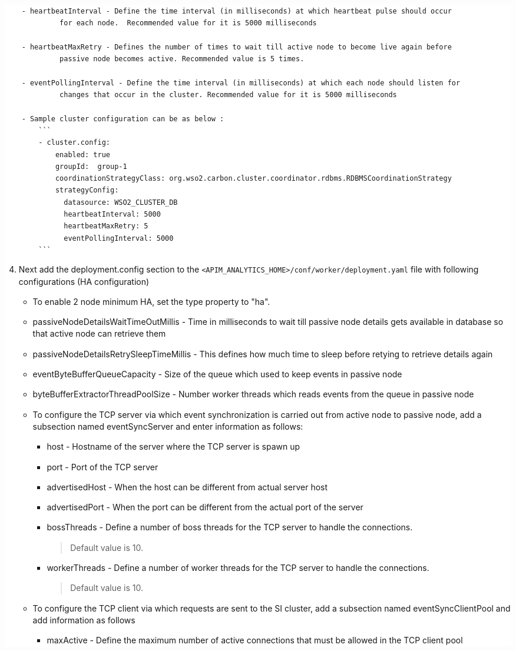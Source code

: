         - heartbeatInterval - Define the time interval (in milliseconds) at which heartbeat pulse should occur 
                 for each node.  Recommended value for it is 5000 milliseconds
                 
        - heartbeatMaxRetry - Defines the number of times to wait till active node to become live again before 
                 passive node becomes active. Recommended value is 5 times.
                 
        - eventPollingInterval - Define the time interval (in milliseconds) at which each node should listen for 
                 changes that occur in the cluster. Recommended value for it is 5000 milliseconds
                 
        - Sample cluster configuration can be as below :
            ```  
            - cluster.config:
                enabled: true
                groupId:  group-1
                coordinationStrategyClass: org.wso2.carbon.cluster.coordinator.rdbms.RDBMSCoordinationStrategy
                strategyConfig:
                  datasource: WSO2_CLUSTER_DB
                  heartbeatInterval: 5000
                  heartbeatMaxRetry: 5
                  eventPollingInterval: 5000
            ```
                 
4. Next add the deployment.config section to the `<APIM_ANALYTICS_HOME>/conf/worker/deployment.yaml` file with following 
configurations (HA configuration)
    - To enable 2 node minimum HA, set the type property to "ha".
    - passiveNodeDetailsWaitTimeOutMillis - Time in milliseconds to wait till passive node details gets available in 
        database so that active node can retrieve them
    - passiveNodeDetailsRetrySleepTimeMillis - This defines how much time to sleep before retying to retrieve details 
        again
    - eventByteBufferQueueCapacity - Size of the queue which used to keep events in passive node
    - byteBufferExtractorThreadPoolSize - Number worker threads which reads events from the queue in passive node
    - To configure the TCP server via which event synchronization is carried out from active node to passive node, 
        add a subsection named eventSyncServer and enter information as follows:
        - host - Hostname of the server where the TCP server is spawn up
        - port - Port of the TCP server
        - advertisedHost - When the host can be different from actual server host
        - advertisedPort - When the port can be different from the actual port of the server
        - bossThreads - Define a number of boss threads for the TCP server to handle the connections. 
        
            > Default value is 10.
            
        - workerThreads - Define a number of worker threads for the TCP server to handle the connections.
        
            > Default value is 10.
                
    - To configure the TCP client via which requests are sent to the SI cluster, add a subsection named 
        eventSyncClientPool and add information as follows
        - maxActive - Define the maximum number of active connections that must be allowed in the TCP client pool
        